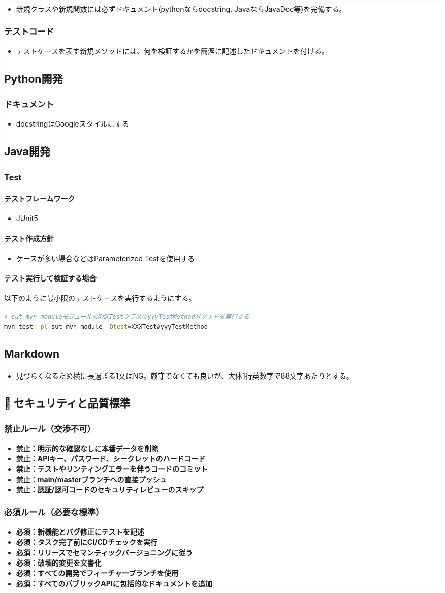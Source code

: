 - 新規クラスや新規関数には必ずドキュメント(pythonならdocstring, JavaならJavaDoc等)を完備する。

### テストコード

- テストケースを表す新規メソッドには、何を検証するかを簡潔に記述したドキュメントを付ける。

## Python開発

### ドキュメント

- docstringはGoogleスタイルにする

## Java開発

### Test

#### テストフレームワーク

- JUnit5

#### テスト作成方針

- ケースが多い場合などはParameterized Testを使用する

#### テスト実行して検証する場合

以下のように最小限のテストケースを実行するようにする。

```bash
# sut-mvn-moduleモジュールのXXXTestクラスのyyyTestMethodメソッドを実行する
mvn test -pl sut-mvn-module -Dtest=XXXTest#yyyTestMethod
```

## Markdown

- 見づらくなるため横に長過ぎる1文はNG。厳守でなくても良いが、大体1行英数字で88文字あたりとする。

## 🚫 セキュリティと品質標準

### 禁止ルール（交渉不可）

- **禁止：明示的な確認なしに本番データを削除**
- **禁止：APIキー、パスワード、シークレットのハードコード**
- **禁止：テストやリンティングエラーを伴うコードのコミット**
- **禁止：main/masterブランチへの直接プッシュ**
- **禁止：認証/認可コードのセキュリティレビューのスキップ**

### 必須ルール（必要な標準）

- **必須：新機能とバグ修正にテストを記述**
- **必須：タスク完了前にCI/CDチェックを実行**
- **必須：リリースでセマンティックバージョニングに従う**
- **必須：破壊的変更を文書化**
- **必須：すべての開発でフィーチャーブランチを使用**
- **必須：すべてのパブリックAPIに包括的なドキュメントを追加**
